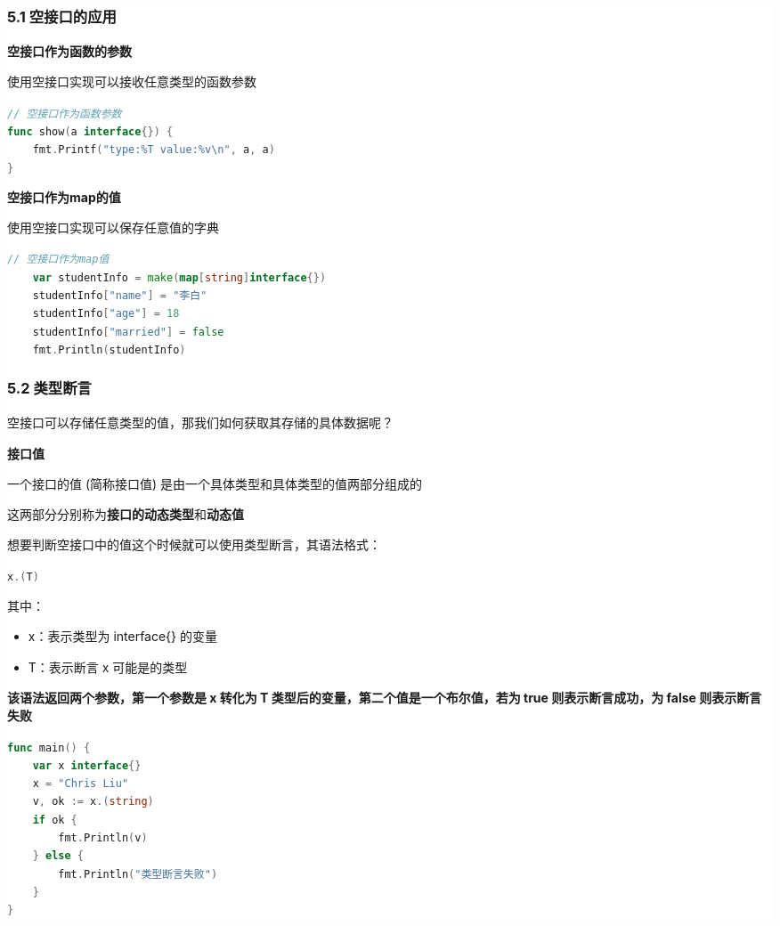 ### 5.1 空接口的应用

**空接口作为函数的参数**

使用空接口实现可以接收任意类型的函数参数

```go
// 空接口作为函数参数
func show(a interface{}) {
    fmt.Printf("type:%T value:%v\n", a, a)
}
```

**空接口作为map的值**

使用空接口实现可以保存任意值的字典

```go
// 空接口作为map值
    var studentInfo = make(map[string]interface{})
    studentInfo["name"] = "李白"
    studentInfo["age"] = 18
    studentInfo["married"] = false
    fmt.Println(studentInfo)
```

### 5.2 类型断言

空接口可以存储任意类型的值，那我们如何获取其存储的具体数据呢？

**接口值**

一个接口的值 (简称接口值) 是由一个具体类型和具体类型的值两部分组成的

这两部分分别称为**接口的动态类型**和**动态值**

想要判断空接口中的值这个时候就可以使用类型断言，其语法格式：

```go
x.(T)
```

其中：

* x：表示类型为 interface{} 的变量

* T：表示断言 x 可能是的类型

**该语法返回两个参数，第一个参数是 x 转化为 T 类型后的变量，第二个值是一个布尔值，若为 true 则表示断言成功，为 false 则表示断言失败**

   ```go
   func main() {
       var x interface{}
       x = "Chris Liu"
       v, ok := x.(string)
       if ok {
           fmt.Println(v)
       } else {
           fmt.Println("类型断言失败")
       }
   }
   ```
